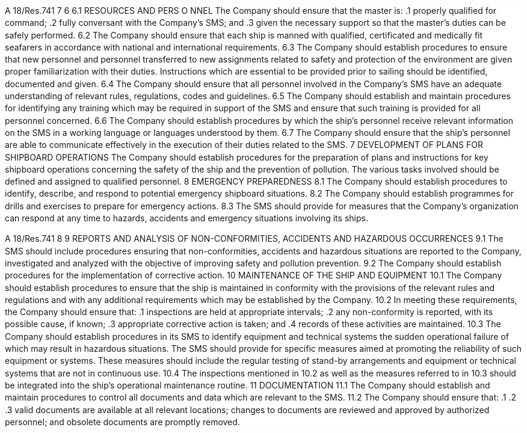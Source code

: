 A 18/Res.741 7 6 6.1 RESOURCES AND PERS O NNEL The Company should ensure that the master is: .1 properly qualified for command; .2 fully conversant with the Company’s SMS; and .3 given the necessary support so that the master’s duties can be safely performed. 6.2 The Company should ensure that each ship is manned with qualified, certificated and medically fit seafarers in accordance with national and international requirements. 6.3 The Company should establish procedures to ensure that new personnel and personnel transferred to new assignments related to safety and protection of the environment are given proper familiarization with their duties. Instructions which are essential to be provided prior to sailing should be identified, documented and given. 6.4 The Company should ensure that all personnel involved in the Company’s SMS have an adequate understanding of relevant rules, regulations, codes and guidelines. 6.5 The Company should establish and maintain procedures for identifying any training which may be required in support of the SMS and ensure that such training is provided for all personnel concerned. 6.6 The Company should establish procedures by which the ship’s personnel receive relevant information on the SMS in a working language or languages understood by them. 6.7 The Company should ensure that the ship’s personnel are able to communicate effectively in the execution of their duties related to the SMS. 7 DEVELOPMENT OF PLANS FOR SHIPBOARD OPERATIONS The Company should establish procedures for the preparation of plans and instructions for key shipboard operations concerning the safety of the ship and the prevention of pollution. The various tasks involved should be defined and assigned to qualified personnel. 8 EMERGENCY PREPAREDNESS 8.1 The Company should establish procedures to identify, describe, and respond to potential emergency shipboard situations. 8.2 The Company should establish programmes for drills and exercises to prepare for emergency actions. 8.3 The SMS should provide for measures that the Company’s organization can respond at any time to hazards, accidents and emergency situations involving its ships.

A 18/Res.741 8 9 REPORTS AND ANALYSIS OF NON-CONFORMITIES, ACCIDENTS AND HAZARDOUS OCCURRENCES 9.1 The SMS should include procedures ensuring that non-conformities, accidents and hazardous situations are reported to the Company, investigated and analyzed with the objective of improving safety and pollution prevention. 9.2 The Company should establish procedures for the implementation of corrective action. 10 MAINTENANCE OF THE SHIP AND EQUIPMENT 10.1 The Company should establish procedures to ensure that the ship is maintained in conformity with the provisions of the relevant rules and regulations and with any additional requirements which may be established by the Company. 10.2 In meeting these requirements, the Company should ensure that: .1 inspections are held at appropriate intervals; .2 any non-conformity is reported, with its possible cause, if known; .3 appropriate corrective action is taken; and .4 records of these activities are maintained. 10.3 The Company should establish procedures in its SMS to identify equipment and technical systems the sudden operational failure of which may result in hazardous situations. The SMS should provide for specific measures aimed at promoting the reliability of such equipment or systems. These measures should include the regular testing of stand-by arrangements and equipment or technical systems that are not in continuous use. 10.4 The inspections mentioned in 10.2 as well as the measures referred to in 10.3 should be integrated into the ship’s operational maintenance routine. 11 DOCUMENTATION 11.1 The Company should establish and maintain procedures to control all documents and data which are relevant to the SMS. 11.2 The Company should ensure that: .1 .2 .3 valid documents are available at all relevant locations; changes to documents are reviewed and approved by authorized personnel; and obsolete documents are promptly removed.
